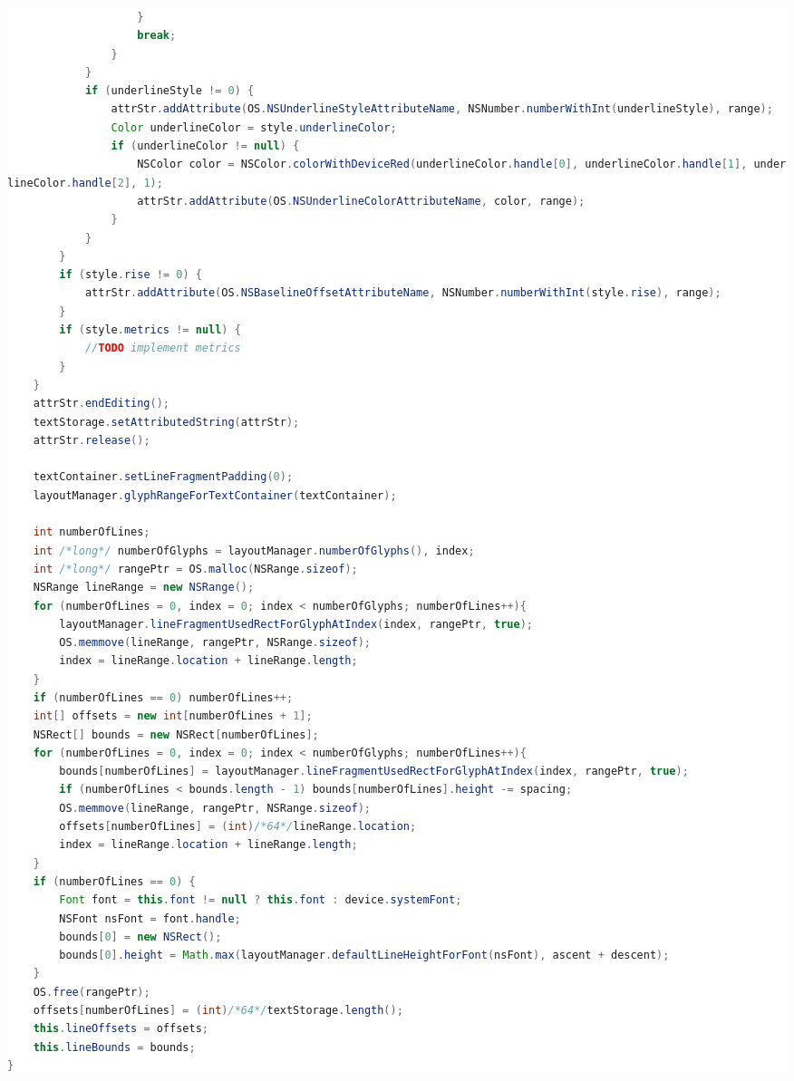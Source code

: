 ```java
					}
					break;
				}
			}
			if (underlineStyle != 0) {
				attrStr.addAttribute(OS.NSUnderlineStyleAttributeName, NSNumber.numberWithInt(underlineStyle), range);
				Color underlineColor = style.underlineColor;
				if (underlineColor != null) {
					NSColor color = NSColor.colorWithDeviceRed(underlineColor.handle[0], underlineColor.handle[1], underlineColor.handle[2], 1);
					attrStr.addAttribute(OS.NSUnderlineColorAttributeName, color, range);
				}
			}
		}
		if (style.rise != 0) {
			attrStr.addAttribute(OS.NSBaselineOffsetAttributeName, NSNumber.numberWithInt(style.rise), range);
		}
		if (style.metrics != null) {
			//TODO implement metrics 
		}
	}
	attrStr.endEditing();
	textStorage.setAttributedString(attrStr);
	attrStr.release();

	textContainer.setLineFragmentPadding(0);
	layoutManager.glyphRangeForTextContainer(textContainer);
	
	int numberOfLines;
	int /*long*/ numberOfGlyphs = layoutManager.numberOfGlyphs(), index;
	int /*long*/ rangePtr = OS.malloc(NSRange.sizeof);
	NSRange lineRange = new NSRange();
	for (numberOfLines = 0, index = 0; index < numberOfGlyphs; numberOfLines++){
	    layoutManager.lineFragmentUsedRectForGlyphAtIndex(index, rangePtr, true);
	    OS.memmove(lineRange, rangePtr, NSRange.sizeof);
	    index = lineRange.location + lineRange.length;
	}
	if (numberOfLines == 0) numberOfLines++;
	int[] offsets = new int[numberOfLines + 1];
	NSRect[] bounds = new NSRect[numberOfLines];
	for (numberOfLines = 0, index = 0; index < numberOfGlyphs; numberOfLines++){
		bounds[numberOfLines] = layoutManager.lineFragmentUsedRectForGlyphAtIndex(index, rangePtr, true);
		if (numberOfLines < bounds.length - 1) bounds[numberOfLines].height -= spacing;
	    OS.memmove(lineRange, rangePtr, NSRange.sizeof);
	    offsets[numberOfLines] = (int)/*64*/lineRange.location;
	    index = lineRange.location + lineRange.length;
	}
	if (numberOfLines == 0) {
		Font font = this.font != null ? this.font : device.systemFont;
		NSFont nsFont = font.handle;
		bounds[0] = new NSRect();
		bounds[0].height = Math.max(layoutManager.defaultLineHeightForFont(nsFont), ascent + descent);
	}
	OS.free(rangePtr);
	offsets[numberOfLines] = (int)/*64*/textStorage.length();
	this.lineOffsets = offsets;
	this.lineBounds = bounds;
}

```